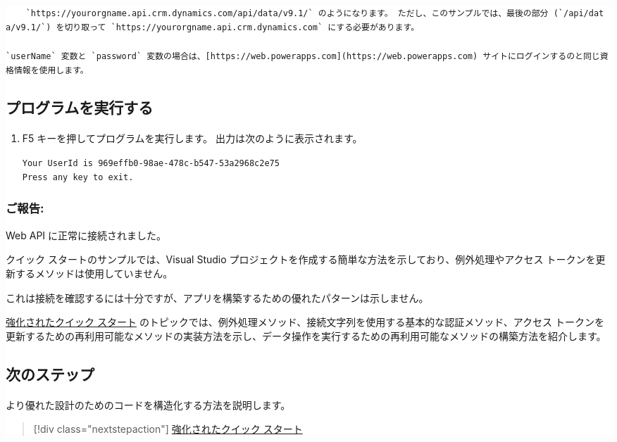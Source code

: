         `https://yourorgname.api.crm.dynamics.com/api/data/v9.1/` のようになります。 ただし、このサンプルでは、最後の部分 (`/api/data/v9.1/`) を切り取って `https://yourorgname.api.crm.dynamics.com` にする必要があります。

    `userName` 変数と `password` 変数の場合は、[https://web.powerapps.com](https://web.powerapps.com) サイトにログインするのと同じ資格情報を使用します。

## <a name="run-the-program"></a>プログラムを実行する

1. F5 キーを押してプログラムを実行します。 出力は次のように表示されます。

    ```
    Your UserId is 969effb0-98ae-478c-b547-53a2968c2e75
    Press any key to exit.
    ```

### <a name="congratulations"></a>ご報告: 

Web API に正常に接続されました。

クイック スタートのサンプルでは、Visual Studio プロジェクトを作成する簡単な方法を示しており、例外処理やアクセス トークンを更新するメソッドは使用していません。 

これは接続を確認するには十分ですが、アプリを構築するための優れたパターンは示しません。

[強化されたクイック スタート](enhanced-quick-start.md) のトピックでは、例外処理メソッド、接続文字列を使用する基本的な認証メソッド、アクセス トークンを更新するための再利用可能なメソッドの実装方法を示し、データ操作を実行するための再利用可能なメソッドの構築方法を紹介します。

## <a name="next-steps"></a>次のステップ

より優れた設計のためのコードを構造化する方法を説明します。

> [!div class="nextstepaction"]
> [強化されたクイック スタート](enhanced-quick-start.md)<br/>
